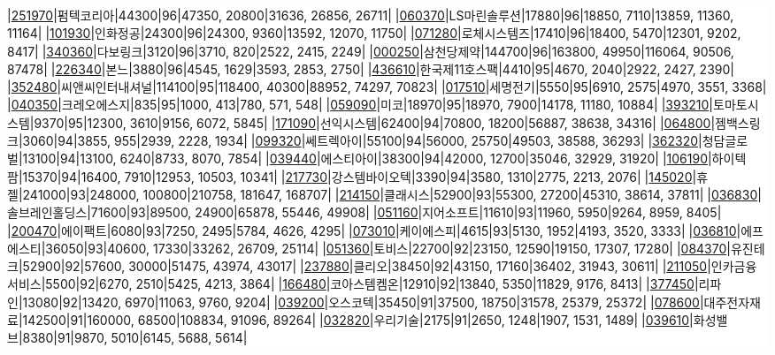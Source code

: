|[251970](https://finance.daum.net/quotes/A251970)|펌텍코리아|44300|96|47350, 20800|31636, 26856, 26711|
|[060370](https://finance.daum.net/quotes/A060370)|LS마린솔루션|17880|96|18850, 7110|13859, 11360, 11164|
|[101930](https://finance.daum.net/quotes/A101930)|인화정공|24300|96|24300, 9360|13592, 12070, 11750|
|[071280](https://finance.daum.net/quotes/A071280)|로체시스템즈|17410|96|18400, 5470|12301, 9202, 8417|
|[340360](https://finance.daum.net/quotes/A340360)|다보링크|3120|96|3710, 820|2522, 2415, 2249|
|[000250](https://finance.daum.net/quotes/A000250)|삼천당제약|144700|96|163800, 49950|116064, 90506, 87478|
|[226340](https://finance.daum.net/quotes/A226340)|본느|3880|96|4545, 1629|3593, 2853, 2750|
|[436610](https://finance.daum.net/quotes/A436610)|한국제11호스팩|4410|95|4670, 2040|2922, 2427, 2390|
|[352480](https://finance.daum.net/quotes/A352480)|씨앤씨인터내셔널|114100|95|118400, 40300|88952, 74297, 70823|
|[017510](https://finance.daum.net/quotes/A017510)|세명전기|5550|95|6910, 2575|4970, 3551, 3368|
|[040350](https://finance.daum.net/quotes/A040350)|크레오에스지|835|95|1000, 413|780, 571, 548|
|[059090](https://finance.daum.net/quotes/A059090)|미코|18970|95|18970, 7900|14178, 11180, 10884|
|[393210](https://finance.daum.net/quotes/A393210)|토마토시스템|9370|95|12300, 3610|9156, 6072, 5845|
|[171090](https://finance.daum.net/quotes/A171090)|선익시스템|62400|94|70800, 18200|56887, 38638, 34316|
|[064800](https://finance.daum.net/quotes/A064800)|젬백스링크|3060|94|3855, 955|2939, 2228, 1934|
|[099320](https://finance.daum.net/quotes/A099320)|쎄트렉아이|55100|94|56000, 25750|49503, 38588, 36293|
|[362320](https://finance.daum.net/quotes/A362320)|청담글로벌|13100|94|13100, 6240|8733, 8070, 7854|
|[039440](https://finance.daum.net/quotes/A039440)|에스티아이|38300|94|42000, 12700|35046, 32929, 31920|
|[106190](https://finance.daum.net/quotes/A106190)|하이텍팜|15370|94|16400, 7910|12953, 10503, 10341|
|[217730](https://finance.daum.net/quotes/A217730)|강스템바이오텍|3390|94|3580, 1310|2775, 2213, 2076|
|[145020](https://finance.daum.net/quotes/A145020)|휴젤|241000|93|248000, 100800|210758, 181647, 168707|
|[214150](https://finance.daum.net/quotes/A214150)|클래시스|52900|93|55300, 27200|45310, 38614, 37811|
|[036830](https://finance.daum.net/quotes/A036830)|솔브레인홀딩스|71600|93|89500, 24900|65878, 55446, 49908|
|[051160](https://finance.daum.net/quotes/A051160)|지어소프트|11610|93|11960, 5950|9264, 8959, 8405|
|[200470](https://finance.daum.net/quotes/A200470)|에이팩트|6080|93|7250, 2495|5784, 4626, 4295|
|[073010](https://finance.daum.net/quotes/A073010)|케이에스피|4615|93|5130, 1952|4193, 3520, 3333|
|[036810](https://finance.daum.net/quotes/A036810)|에프에스티|36050|93|40600, 17330|33262, 26709, 25114|
|[051360](https://finance.daum.net/quotes/A051360)|토비스|22700|92|23150, 12590|19150, 17307, 17280|
|[084370](https://finance.daum.net/quotes/A084370)|유진테크|52900|92|57600, 30000|51475, 43974, 43017|
|[237880](https://finance.daum.net/quotes/A237880)|클리오|38450|92|43150, 17160|36402, 31943, 30611|
|[211050](https://finance.daum.net/quotes/A211050)|인카금융서비스|5500|92|6270, 2510|5425, 4213, 3864|
|[166480](https://finance.daum.net/quotes/A166480)|코아스템켐온|12910|92|13840, 5350|11829, 9176, 8413|
|[377450](https://finance.daum.net/quotes/A377450)|리파인|13080|92|13420, 6970|11063, 9760, 9204|
|[039200](https://finance.daum.net/quotes/A039200)|오스코텍|35450|91|37500, 18750|31578, 25379, 25372|
|[078600](https://finance.daum.net/quotes/A078600)|대주전자재료|142500|91|160000, 68500|108834, 91096, 89264|
|[032820](https://finance.daum.net/quotes/A032820)|우리기술|2175|91|2650, 1248|1907, 1531, 1489|
|[039610](https://finance.daum.net/quotes/A039610)|화성밸브|8380|91|9870, 5010|6145, 5688, 5614|